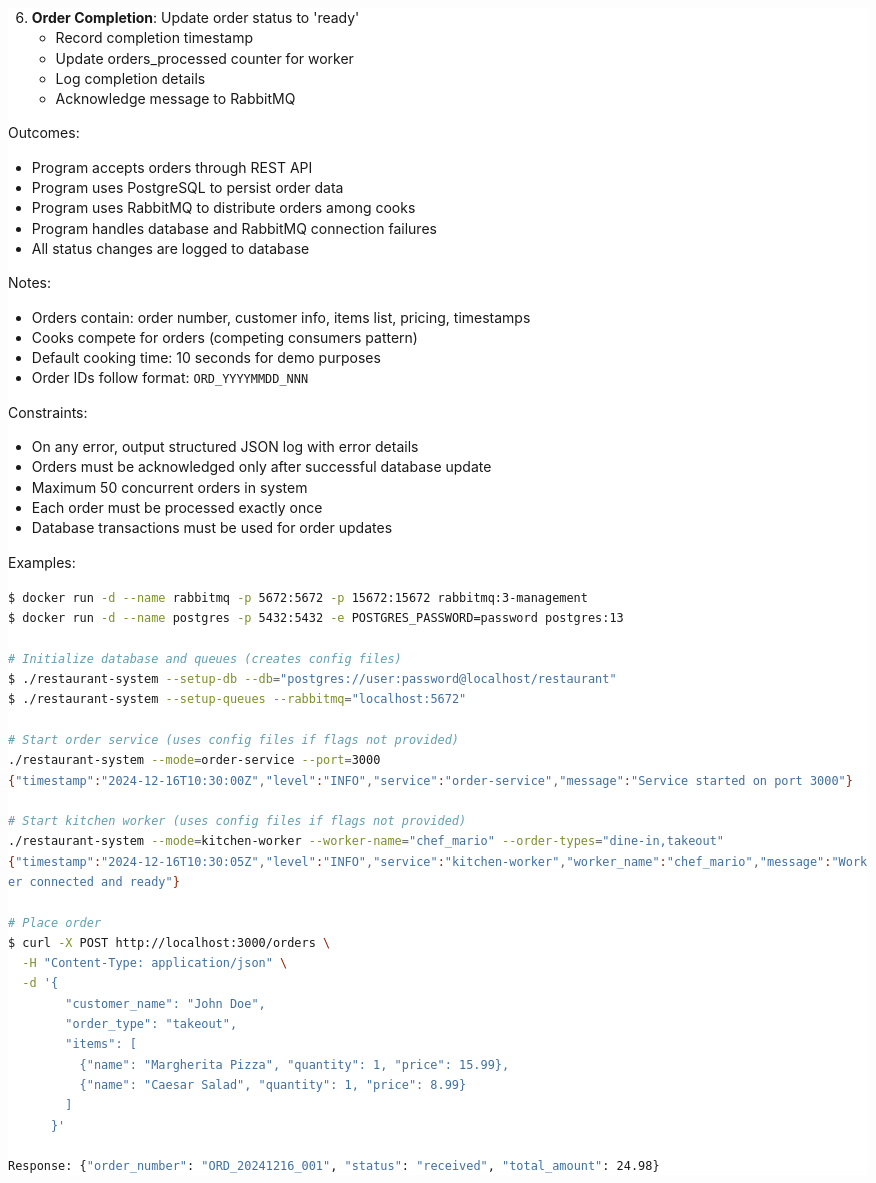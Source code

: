 6. **Order Completion**: Update order status to 'ready'
   - Record completion timestamp
   - Update orders_processed counter for worker
   - Log completion details
   - Acknowledge message to RabbitMQ

Outcomes:
- Program accepts orders through REST API
- Program uses PostgreSQL to persist order data
- Program uses RabbitMQ to distribute orders among cooks
- Program handles database and RabbitMQ connection failures
- All status changes are logged to database

Notes:
- Orders contain: order number, customer info, items list, pricing, timestamps
- Cooks compete for orders (competing consumers pattern)
- Default cooking time: 10 seconds for demo purposes
- Order IDs follow format: `ORD_YYYYMMDD_NNN`

Constraints:
- On any error, output structured JSON log with error details
- Orders must be acknowledged only after successful database update
- Maximum 50 concurrent orders in system
- Each order must be processed exactly once
- Database transactions must be used for order updates

Examples:

```sh
$ docker run -d --name rabbitmq -p 5672:5672 -p 15672:15672 rabbitmq:3-management
$ docker run -d --name postgres -p 5432:5432 -e POSTGRES_PASSWORD=password postgres:13

# Initialize database and queues (creates config files)
$ ./restaurant-system --setup-db --db="postgres://user:password@localhost/restaurant"
$ ./restaurant-system --setup-queues --rabbitmq="localhost:5672"

# Start order service (uses config files if flags not provided)
./restaurant-system --mode=order-service --port=3000
{"timestamp":"2024-12-16T10:30:00Z","level":"INFO","service":"order-service","message":"Service started on port 3000"}

# Start kitchen worker (uses config files if flags not provided)  
./restaurant-system --mode=kitchen-worker --worker-name="chef_mario" --order-types="dine-in,takeout"
{"timestamp":"2024-12-16T10:30:05Z","level":"INFO","service":"kitchen-worker","worker_name":"chef_mario","message":"Worker connected and ready"}

# Place order
$ curl -X POST http://localhost:3000/orders \
  -H "Content-Type: application/json" \
  -d '{
        "customer_name": "John Doe",
        "order_type": "takeout",
        "items": [
          {"name": "Margherita Pizza", "quantity": 1, "price": 15.99},
          {"name": "Caesar Salad", "quantity": 1, "price": 8.99}
        ]
      }'

Response: {"order_number": "ORD_20241216_001", "status": "received", "total_amount": 24.98}
```
